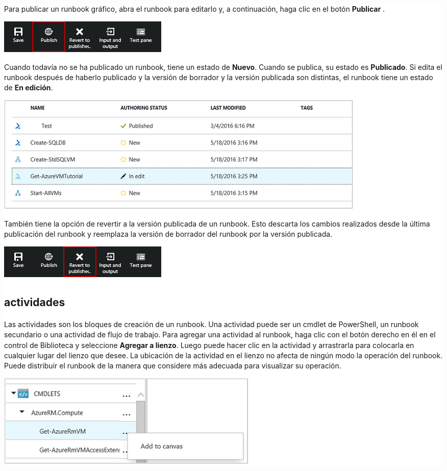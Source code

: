 Para publicar un runbook gráfico, abra el runbook para editarlo y, a continuación, haga clic en el botón **Publicar** .

![Botón Publicar](media/automation-graphical-authoring-intro/runbook-edit-publish.png)

Cuando todavía no se ha publicado un runbook, tiene un estado de **Nuevo**.  Cuando se publica, su estado es **Publicado**.  Si edita el runbook después de haberlo publicado y la versión de borrador y la versión publicada son distintas, el runbook tiene un estado de **En edición**.

![Estados de runbooks](media/automation-graphical-authoring-intro/runbook-statuses-revised20165.png) 

También tiene la opción de revertir a la versión publicada de un runbook.  Esto descarta los cambios realizados desde la última publicación del runbook y reemplaza la versión de borrador del runbook por la versión publicada.

![Revertir al botón de publicación](media/automation-graphical-authoring-intro/runbook-edit-revert-published.png)

## <a name="activities"></a>actividades
Las actividades son los bloques de creación de un runbook.  Una actividad puede ser un cmdlet de PowerShell, un runbook secundario o una actividad de flujo de trabajo.  Para agregar una actividad al runbook, haga clic con el botón derecho en él en el control de Biblioteca y seleccione **Agregar a lienzo**.  Luego puede hacer clic en la actividad y arrastrarla para colocarla en cualquier lugar del lienzo que desee.  La ubicación de la actividad en el lienzo no afecta de ningún modo la operación del runbook.  Puede distribuir el runbook de la manera que considere más adecuada para visualizar su operación. 

![Agregar a lienzo](media/automation-graphical-authoring-intro/add-to-canvas-revised20165.png)
